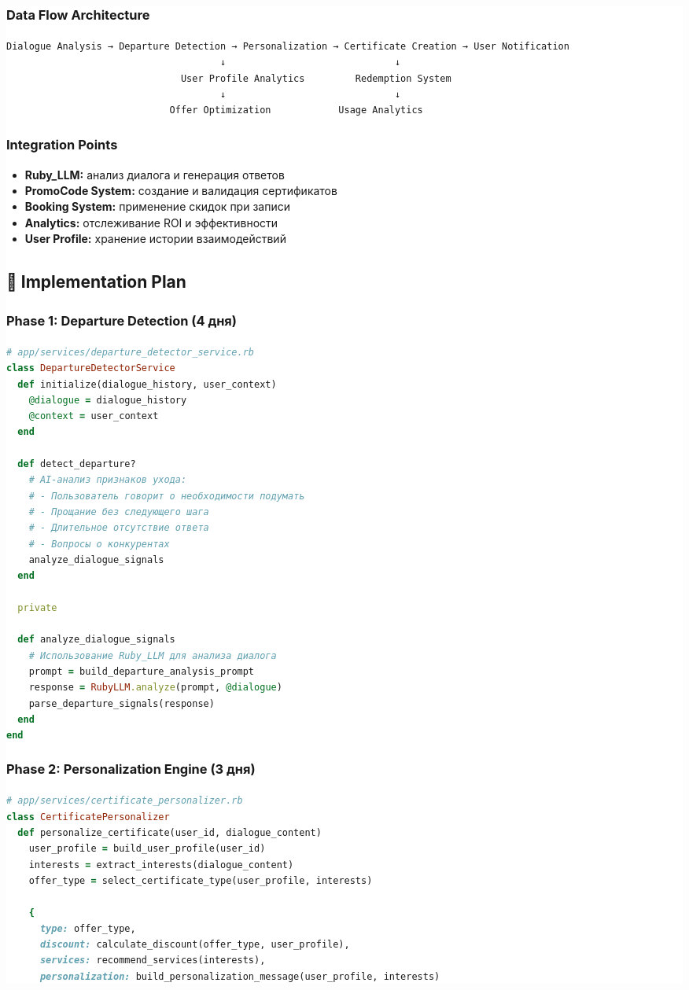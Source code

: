 ### Data Flow Architecture
```
Dialogue Analysis → Departure Detection → Personalization → Certificate Creation → User Notification
                                      ↓                              ↓
                               User Profile Analytics         Redemption System
                                      ↓                              ↓
                             Offer Optimization            Usage Analytics
```

### Integration Points
- **Ruby_LLM:** анализ диалога и генерация ответов
- **PromoCode System:** создание и валидация сертификатов
- **Booking System:** применение скидок при записи
- **Analytics:** отслеживание ROI и эффективности
- **User Profile:** хранение истории взаимодействий

## 📝 Implementation Plan

### Phase 1: Departure Detection (4 дня)
```ruby
# app/services/departure_detector_service.rb
class DepartureDetectorService
  def initialize(dialogue_history, user_context)
    @dialogue = dialogue_history
    @context = user_context
  end

  def detect_departure?
    # AI-анализ признаков ухода:
    # - Пользователь говорит о необходимости подумать
    # - Прощание без следующего шага
    # - Длительное отсутствие ответа
    # - Вопросы о конкурентах
    analyze_dialogue_signals
  end

  private

  def analyze_dialogue_signals
    # Использование Ruby_LLM для анализа диалога
    prompt = build_departure_analysis_prompt
    response = RubyLLM.analyze(prompt, @dialogue)
    parse_departure_signals(response)
  end
end
```

### Phase 2: Personalization Engine (3 дня)
```ruby
# app/services/certificate_personalizer.rb
class CertificatePersonalizer
  def personalize_certificate(user_id, dialogue_content)
    user_profile = build_user_profile(user_id)
    interests = extract_interests(dialogue_content)
    offer_type = select_certificate_type(user_profile, interests)

    {
      type: offer_type,
      discount: calculate_discount(offer_type, user_profile),
      services: recommend_services(interests),
      personalization: build_personalization_message(user_profile, interests)
```